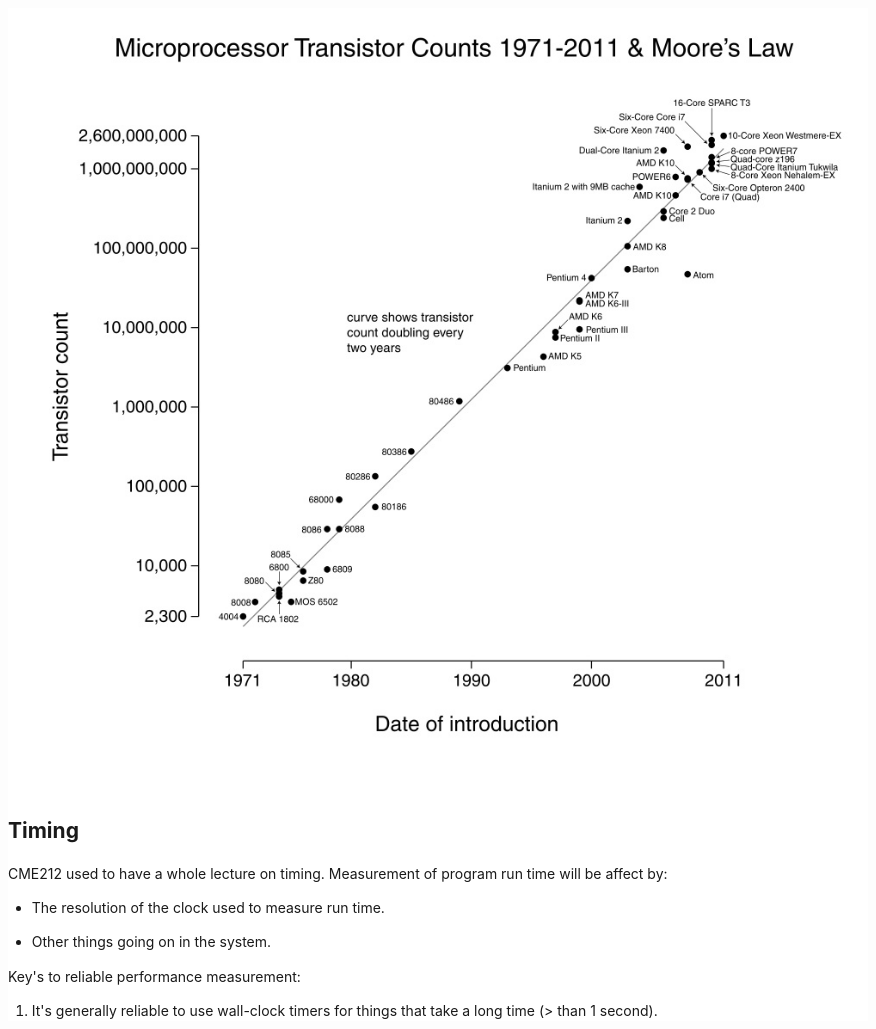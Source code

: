 ![Moore's law](fig/moores-law.png)

## Timing

CME212 used to have a whole lecture on timing. Measurement of program run time
will be affect by:

* The resolution of the clock used to measure run time.

* Other things going on in the system.

Key's to reliable performance measurement:

1. It's generally reliable to use wall-clock timers for things that take a long
   time (> than 1 second).
